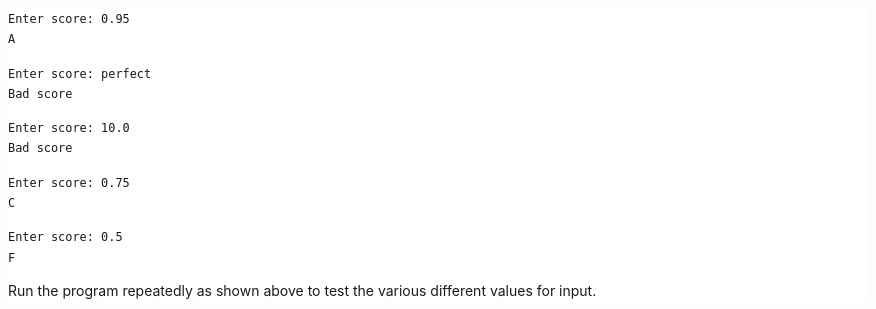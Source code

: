 ~~~~
Enter score: 0.95
A
~~~~

~~~~
Enter score: perfect
Bad score
~~~~

~~~~
Enter score: 10.0
Bad score
~~~~

~~~~
Enter score: 0.75
C
~~~~

~~~~
Enter score: 0.5
F
~~~~

Run the program repeatedly as shown above to test the various different
values for input.

